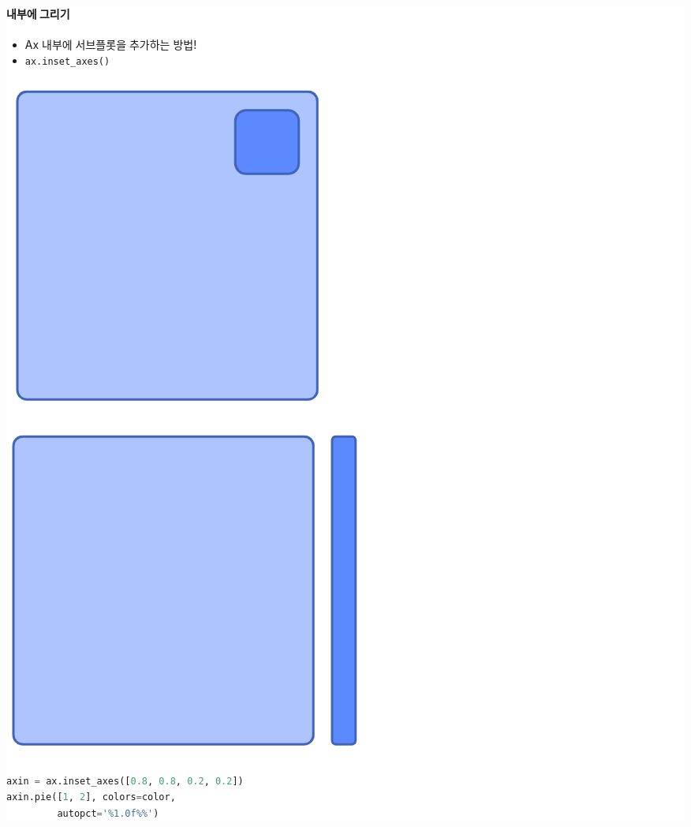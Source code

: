 #### 내부에 그리기
- Ax 내부에 서브플롯을 추가하는 방법!
- `ax.inset_axes()`

![img](../../../assets/img/s-stage/viz_03_23.PNG)

![img](../../../assets/img/s-stage/viz_03_24.PNG)

```python
axin = ax.inset_axes([0.8, 0.8, 0.2, 0.2])
axin.pie([1, 2], colors=color,
         autopct='%1.0f%%')
```

